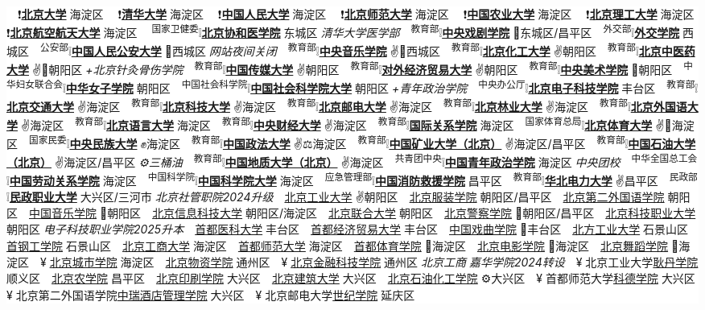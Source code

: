 　❗<a title='教育部 五四运动' href='http://www.pku.edu.cn'><b>北京大学</b></a> 海淀区  <i></i>　❗<a title='教育部 庚子赔款' href='http://www.tsinghua.edu.cn'><b>清华大学</b></a> 海淀区  <i></i>　❗<a title='教育部 抗日烽火' href='http://www.ruc.edu.cn'><b>中国人民大学</b></a> 海淀区  <i></i>　❗<a title='教育部 京师大学堂师范馆' href='http://www.bnu.edu.cn'><b>北京师范大学</b></a> 海淀区  <i></i>　❗<a title='教育部' href='http://www.cau.edu.cn'><b>中国农业大学</b></a> 海淀区  <i></i>　❗<a title='工业和信息化部' href='http://www.bit.edu.cn'><b>北京理工大学</b></a> 海淀区  <i></i>　❗<a title='工业和信息化部 图书馆与网络中心网站不对外开放' href='http://www.buaa.edu.cn'><b>北京航空航天大学</b></a> 海淀区  <i></i>　<sup>国家卫健委</sup>❕<a title='加挂：清华大学医学部' href='http://www.cams.ac.cn'><b>北京协和医学院</b></a> 东城区  <i>清华大学医学部</i>　<sup>教育部</sup>❕<a  href='http://www.chntheatre.edu.cn'><b>中央戏剧学院</b></a> 💃东城区/昌平区　<sup>外交部</sup>❕<a  href='http://www.cfau.edu.cn'><b>外交学院</b></a> 西城区　<sup>公安部</sup>❕<a title='2024旧域名：cppsu.edu.cn' href='http://www.ppsuc.edu.cn'><b>中国人民公安大学</b></a> 🛂西城区  <i>网站夜间关闭</i>　<sup>教育部</sup>❕<a  href='http://www.ccom.edu.cn'><b>中央音乐学院</b></a> ✌️🎵西城区　<sup>教育部</sup>❕<a  href='http://www.buct.edu.cn'><b>北京化工大学</b></a> ✌️朝阳区　<sup>教育部</sup>❕<a  href='http://www.bucm.edu.cn'><b>北京中医药大学</b></a> ✌️🌱朝阳区  <i>+北京针灸骨伤学院</i>　<sup>教育部</sup>❕<a  href='http://www.cuc.edu.cn'><b>中国传媒大学</b></a> ✌️朝阳区　<sup>教育部</sup>❕<a  href='http://www.uibe.edu.cn'><b>对外经济贸易大学</b></a> ✌️朝阳区　<sup>教育部</sup>❕<a  href='http://www.cafa.edu.cn'><b>中央美术学院</b></a> 🎨朝阳区　<sup>中华妇女联合会</sup>❕<a  href='http://www.cwu.edu.cn'><b>中华女子学院</b></a> 朝阳区　<sup>中国社会科学院</sup>❕<a  href='https://www.ucass.edu.cn'><b>中国社会科学院大学</b></a> 朝阳区  <i>+青年政治学院</i>　<sup>中央办公厅</sup>❕<a  href='http://www.besti.edu.cn'><b>北京电子科技学院</b></a> 丰台区　<sup>教育部</sup>❕<a  href='http://www.njtu.edu.cn'><b>北京交通大学</b></a> ✌️海淀区　<sup>教育部</sup>❕<a  href='http://www.ustb.edu.cn'><b>北京科技大学</b></a> ✌️海淀区　<sup>教育部</sup>❕<a  href='http://www.bupt.edu.cn'><b>北京邮电大学</b></a> ✌️海淀区　<sup>教育部</sup>❕<a  href='http://www.bjfu.edu.cn'><b>北京林业大学</b></a> ✌️海淀区　<sup>教育部</sup>❕<a  href='http://www.bfsu.edu.cn'><b>北京外国语大学</b></a> ✌️海淀区　<sup>教育部</sup>❕<a  href='http://www.blcu.edu.cn'><b>北京语言大学</b></a> 海淀区　<sup>教育部</sup>❕<a  href='http://www.cufe.edu.cn'><b>中央财经大学</b></a> ✌️海淀区　<sup>教育部</sup>❕<a  href='http://www.uir.cn'><b>国际关系学院</b></a> 海淀区　<sup>国家体育总局</sup>❕<a  href='http://www.bsu.edu.cn'><b>北京体育大学</b></a> ✌️🏃海淀区　<sup>国家民委</sup>❕<a title='国家民族事务委员会' href='http://www.muc.edu.cn'><b>中央民族大学</b></a> ✊海淀区　<sup>教育部</sup>❕<a  href='http://www.cupl.edu.cn'><b>中国政法大学</b></a> ✌️⚖️海淀区　<sup>教育部</sup>❕<a  href='http://www.cumtb.edu.cn'><b>中国矿业大学（北京）</b></a> ✌️海淀区/昌平区　<sup>教育部</sup>❕<a  href='http://www.cup.edu.cn'><b>中国石油大学（北京）</b></a> ✌️海淀区/昌平区  <i>⚙三桶油</i>　<sup>教育部</sup>❕<a  href='http://www.cugb.edu.cn'><b>中国地质大学（北京）</b></a> ✌️海淀区　<sup>共青团中央</sup>❕<a  href='http://www.cyu.edu.cn'><b>中国青年政治学院</b></a> 海淀区  <i>中央团校</i>　<sup>中华全国总工会</sup>❕<a  href='http://www.ciir.edu.cn'><b>中国劳动关系学院</b></a> 海淀区　<sup>中国科学院</sup>❕<a title='国科大，中科院的研究生部' href='http://www.ucas.ac.cn'><b>中国科学院大学</b></a> 海淀区　<sup>应急管理部</sup>❕<a  href='http://www.cfri.edu.cn'><b>中国消防救援学院</b></a> 昌平区　<sup>教育部</sup>❕<a  href='http://www.ncepu.edu.cn'><b>华北电力大学</b></a> ✌️昌平区　<sup>民政部</sup>❕<a title='北京社会管理职业学院' href='http://www.bcsa.edu.cn'><b>民政职业大学</b></a> 大兴区/三河市  <i>北京社管职院2024升级</i>　<a  href='http://www.bjut.edu.cn'>北京工业大学</a> ✌️朝阳区　<a  href='http://www.bift.edu.cn'>北京服装学院</a> 朝阳区/昌平区　<a  href='http://www.bisu.edu.cn'>北京第二外国语学院</a> 朝阳区　<a  href='http://www.ccmusic.edu.cn'>中国音乐学院</a> 🎵朝阳区　<a  href='http://www.bistu.edu.cn'>北京信息科技大学</a> 朝阳区/海淀区　<a  href='http://www.buu.edu.cn/col/col7/'>北京联合大学</a> 朝阳区　<a  href='http://www.bjpc.edu.cn'>北京警察学院</a> 🛂朝阳区/昌平区　<a  href='http://www.bpi.edu.cn'>北京科技职业大学</a> 朝阳区  <i>电子科技职业学院2025升本</i>　<a  href='http://www.ccmu.edu.cn'>首都医科大学</a> 丰台区　<a  href='http://www.cueb.edu.cn'>首都经济贸易大学</a> 丰台区　<a title='2000年划转北京市，2014年与文旅部共建' href='http://www.nacta.edu.cn'>中国戏曲学院</a> 💃丰台区　<a  href='http://www.ncut.edu.cn'>北方工业大学</a> 石景山区　<a  href='http://www.sgit.edu.cn'>首钢工学院</a> 石景山区　<a  href='http://www.btbu.edu.cn'>北京工商大学</a> 海淀区　<a  href='http://www.cnu.edu.cn'>首都师范大学</a> 海淀区　<a title='北京国际奥林匹克学院。网站要求https访问' href='https://www.cupes.edu.cn'>首都体育学院</a> 🏃海淀区　<a  href='http://www.bfa.edu.cn'>北京电影学院</a> 💃海淀区　<a  href='http://www.bda.edu.cn'>北京舞蹈学院</a> 💃海淀区　¥ <a  href='http://www.bcu.edu.cn'>北京城市学院</a> 海淀区　<a  href='http://www.bwu.edu.cn'>北京物资学院</a> 通州区　¥ <a title='原校域名停用：canvard.net.cn' href='http://www.bjbuft.edu.cn'>北京金融科技学院</a> 通州区  <i>北京工商 嘉华学院2024转设</i>　¥ 北京工业大学<a  href='http://www.gengdan.cn'>耿丹学院</a> 顺义区　<a  href='http://www.bua.edu.cn'>北京农学院</a> 昌平区　<a  href='http://www.bigc.edu.cn'>北京印刷学院</a> 大兴区　<a  href='http://www.bucea.edu.cn'>北京建筑大学</a> 大兴区　<a  href='http://www.bipt.edu.cn'>北京石油化工学院</a> ⚙大兴区　¥ 首都师范大学<a  href='http://www.kdcnu.com'>科德学院</a> 大兴区　¥ 北京第二外国语学院<a  href='http://www.bhi.edu.cn'>中瑞酒店管理学院</a> 大兴区　¥ 北京邮电大学<a  href='http://www.ccbupt.cn'>世纪学院</a> 延庆区 	<br>  